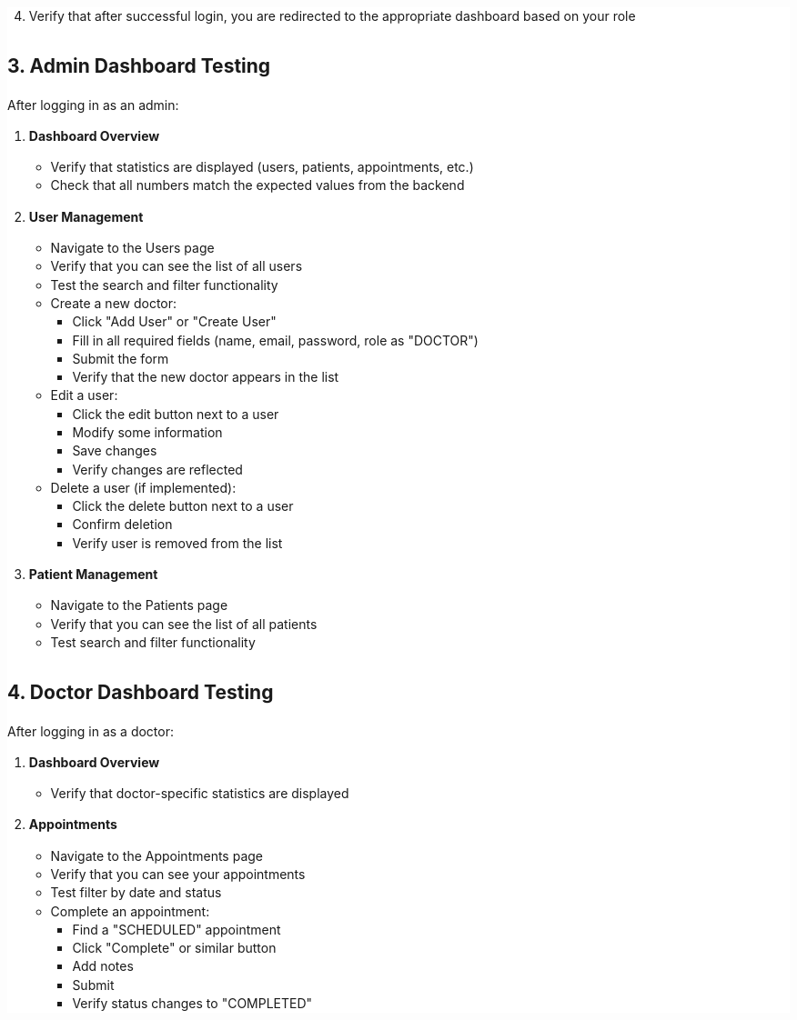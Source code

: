 4. Verify that after successful login, you are redirected to the appropriate dashboard based on your role

## 3. Admin Dashboard Testing

After logging in as an admin:

1. **Dashboard Overview**

   - Verify that statistics are displayed (users, patients, appointments, etc.)
   - Check that all numbers match the expected values from the backend

2. **User Management**

   - Navigate to the Users page
   - Verify that you can see the list of all users
   - Test the search and filter functionality
   - Create a new doctor:
     - Click "Add User" or "Create User"
     - Fill in all required fields (name, email, password, role as "DOCTOR")
     - Submit the form
     - Verify that the new doctor appears in the list
   - Edit a user:
     - Click the edit button next to a user
     - Modify some information
     - Save changes
     - Verify changes are reflected
   - Delete a user (if implemented):
     - Click the delete button next to a user
     - Confirm deletion
     - Verify user is removed from the list

3. **Patient Management**
   - Navigate to the Patients page
   - Verify that you can see the list of all patients
   - Test search and filter functionality

## 4. Doctor Dashboard Testing

After logging in as a doctor:

1. **Dashboard Overview**

   - Verify that doctor-specific statistics are displayed

2. **Appointments**

   - Navigate to the Appointments page
   - Verify that you can see your appointments
   - Test filter by date and status
   - Complete an appointment:
     - Find a "SCHEDULED" appointment
     - Click "Complete" or similar button
     - Add notes
     - Submit
     - Verify status changes to "COMPLETED"
